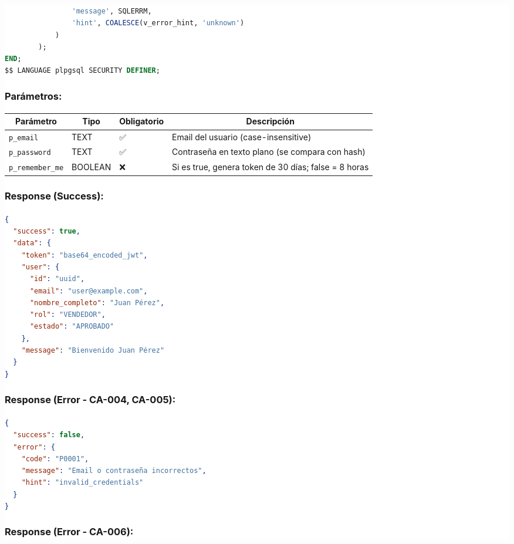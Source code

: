 ```sql
                'message', SQLERRM,
                'hint', COALESCE(v_error_hint, 'unknown')
            )
        );
END;
$$ LANGUAGE plpgsql SECURITY DEFINER;
```

### Parámetros:

| Parámetro | Tipo | Obligatorio | Descripción |
|-----------|------|-------------|-------------|
| `p_email` | TEXT | ✅ | Email del usuario (case-insensitive) |
| `p_password` | TEXT | ✅ | Contraseña en texto plano (se compara con hash) |
| `p_remember_me` | BOOLEAN | ❌ | Si es true, genera token de 30 días; false = 8 horas |

### Response (Success):

```json
{
  "success": true,
  "data": {
    "token": "base64_encoded_jwt",
    "user": {
      "id": "uuid",
      "email": "user@example.com",
      "nombre_completo": "Juan Pérez",
      "rol": "VENDEDOR",
      "estado": "APROBADO"
    },
    "message": "Bienvenido Juan Pérez"
  }
}
```

### Response (Error - CA-004, CA-005):

```json
{
  "success": false,
  "error": {
    "code": "P0001",
    "message": "Email o contraseña incorrectos",
    "hint": "invalid_credentials"
  }
}
```

### Response (Error - CA-006):

